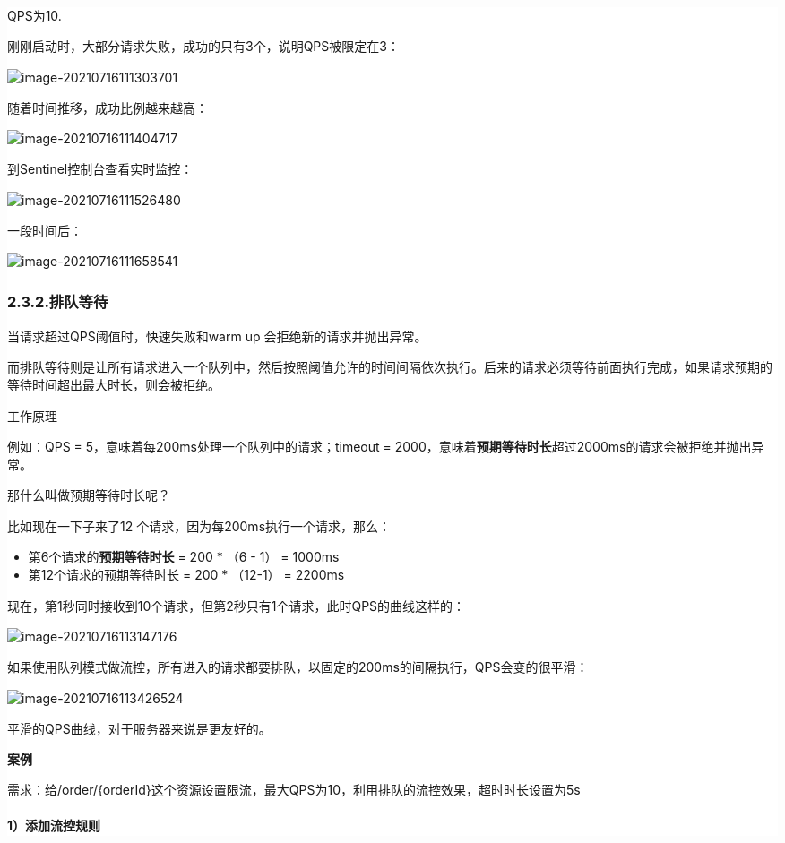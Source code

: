 QPS为10.

刚刚启动时，大部分请求失败，成功的只有3个，说明QPS被限定在3：

![image-20210716111303701](https://gitee.com/xie-qianyu/picture/raw/master/image-20210716111303701-2022-10-2813:08:19.png)

随着时间推移，成功比例越来越高：

![image-20210716111404717](https://gitee.com/xie-qianyu/picture/raw/master/image-20210716111404717-2022-10-2813:08:21.png)



到Sentinel控制台查看实时监控：

![image-20210716111526480](https://gitee.com/xie-qianyu/picture/raw/master/image-20210716111526480-2022-10-2813:08:23.png)

一段时间后：

![image-20210716111658541](https://gitee.com/xie-qianyu/picture/raw/master/image-20210716111658541-2022-10-2813:08:25.png)





### 2.3.2.排队等待

当请求超过QPS阈值时，快速失败和warm up 会拒绝新的请求并抛出异常。

而排队等待则是让所有请求进入一个队列中，然后按照阈值允许的时间间隔依次执行。后来的请求必须等待前面执行完成，如果请求预期的等待时间超出最大时长，则会被拒绝。

工作原理

例如：QPS = 5，意味着每200ms处理一个队列中的请求；timeout = 2000，意味着**预期等待时长**超过2000ms的请求会被拒绝并抛出异常。

那什么叫做预期等待时长呢？

比如现在一下子来了12 个请求，因为每200ms执行一个请求，那么：

- 第6个请求的**预期等待时长** =  200 * （6 - 1） = 1000ms
- 第12个请求的预期等待时长 = 200 * （12-1） = 2200ms



现在，第1秒同时接收到10个请求，但第2秒只有1个请求，此时QPS的曲线这样的：

![image-20210716113147176](https://gitee.com/xie-qianyu/picture/raw/master/image-20210716113147176-2022-10-2813:08:30.png)

如果使用队列模式做流控，所有进入的请求都要排队，以固定的200ms的间隔执行，QPS会变的很平滑：

![image-20210716113426524](https://gitee.com/xie-qianyu/picture/raw/master/image-20210716113426524-2022-10-2813:08:27.png)



平滑的QPS曲线，对于服务器来说是更友好的。



**案例**

需求：给/order/{orderId}这个资源设置限流，最大QPS为10，利用排队的流控效果，超时时长设置为5s



#### 1）添加流控规则
